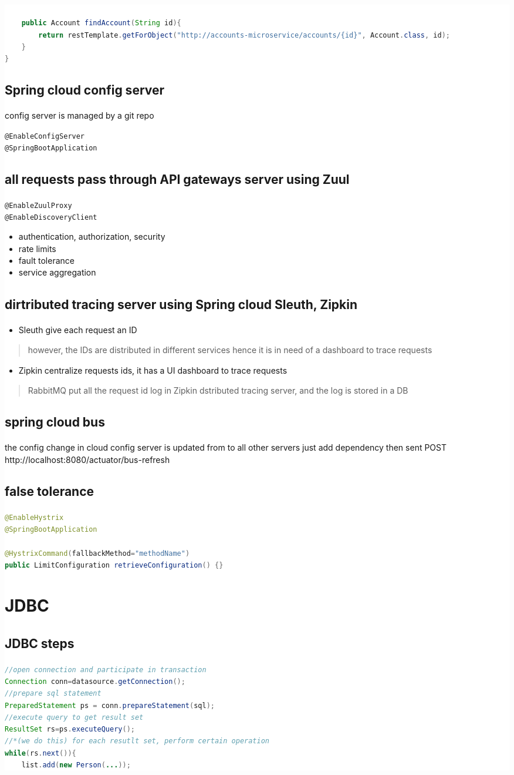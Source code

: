 ```java

	public Account findAccount(String id){
		return restTemplate.getForObject("http://accounts-microservice/accounts/{id}", Account.class, id);
	}
}
```

## Spring cloud config server
config server is managed by a git repo
```
@EnableConfigServer
@SpringBootApplication
```
## all requests pass through API gateways server using Zuul
```
@EnableZuulProxy
@EnableDiscoveryClient
```
- authentication, authorization, security
- rate limits
- fault tolerance
- service aggregation
## dirtributed tracing server using Spring cloud Sleuth, Zipkin
- Sleuth give each request an ID
> however, the IDs are distributed in different services
> hence it is in need of a dashboard to trace requests
- Zipkin centralize requests ids, it has a UI dashboard to trace requests
>RabbitMQ put all the request id log in Zipkin dstributed tracing server, and the log is stored in a DB

## spring cloud bus
the config change in cloud config server is updated from to all other servers
just add dependency then sent 
POST http://localhost:8080/actuator/bus-refresh

## false tolerance
```java
@EnableHystrix
@SpringBootApplication

@HystrixCommand(fallbackMethod="methodName")
public LimitConfiguration retrieveConfiguration() {}
```

# JDBC
## JDBC steps
```java
//open connection and participate in transaction
Connection conn=datasource.getConnection();
//prepare sql statement
PreparedStatement ps = conn.prepareStatement(sql);
//execute query to get result set
ResultSet rs=ps.executeQuery();
//*(we do this) for each resutlt set, perform certain operation
while(rs.next()){
	list.add(new Person(...));
```